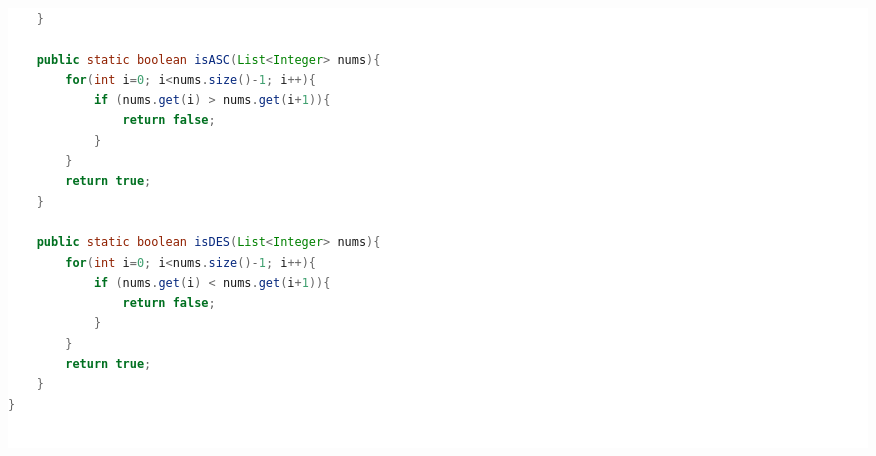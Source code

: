 ```java
    }

    public static boolean isASC(List<Integer> nums){
        for(int i=0; i<nums.size()-1; i++){
            if (nums.get(i) > nums.get(i+1)){
                return false;
            }
        }
        return true;
    }

    public static boolean isDES(List<Integer> nums){
        for(int i=0; i<nums.size()-1; i++){
            if (nums.get(i) < nums.get(i+1)){
                return false;
            }
        }
        return true;
    }
}
```

<br>
